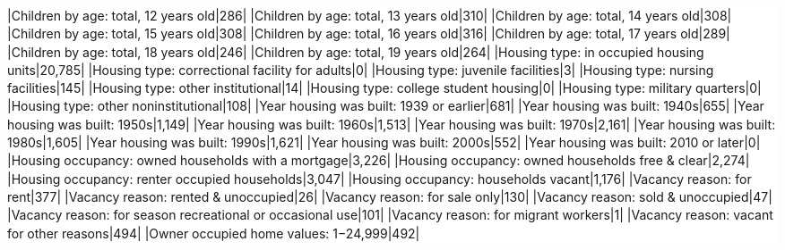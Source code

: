 |Children by age: total, 12 years old|286|
|Children by age: total, 13 years old|310|
|Children by age: total, 14 years old|308|
|Children by age: total, 15 years old|308|
|Children by age: total, 16 years old|316|
|Children by age: total, 17 years old|289|
|Children by age: total, 18 years old|246|
|Children by age: total, 19 years old|264|
|Housing type: in occupied housing units|20,785|
|Housing type: correctional facility for adults|0|
|Housing type: juvenile facilities|3|
|Housing type: nursing facilities|145|
|Housing type: other institutional|14|
|Housing type: college student housing|0|
|Housing type: military quarters|0|
|Housing type: other noninstitutional|108|
|Year housing was built: 1939 or earlier|681|
|Year housing was built: 1940s|655|
|Year housing was built: 1950s|1,149|
|Year housing was built: 1960s|1,513|
|Year housing was built: 1970s|2,161|
|Year housing was built: 1980s|1,605|
|Year housing was built: 1990s|1,621|
|Year housing was built: 2000s|552|
|Year housing was built: 2010 or later|0|
|Housing occupancy: owned households with a mortgage|3,226|
|Housing occupancy: owned households free & clear|2,274|
|Housing occupancy: renter occupied households|3,047|
|Housing occupancy: households vacant|1,176|
|Vacancy reason: for rent|377|
|Vacancy reason: rented & unoccupied|26|
|Vacancy reason: for sale only|130|
|Vacancy reason: sold & unoccupied|47|
|Vacancy reason: for season recreational or occasional use|101|
|Vacancy reason: for migrant workers|1|
|Vacancy reason: vacant for other reasons|494|
|Owner occupied home values: $1-$24,999|492|